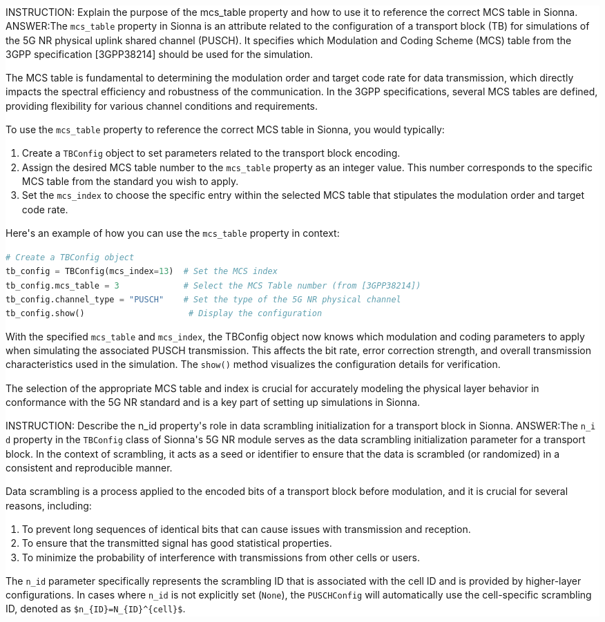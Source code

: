 INSTRUCTION: Explain the purpose of the mcs_table property and how to use it to reference the correct MCS table in Sionna.
ANSWER:The `mcs_table` property in Sionna is an attribute related to the configuration of a transport block (TB) for simulations of the 5G NR physical uplink shared channel (PUSCH). It specifies which Modulation and Coding Scheme (MCS) table from the 3GPP specification [3GPP38214] should be used for the simulation.

The MCS table is fundamental to determining the modulation order and target code rate for data transmission, which directly impacts the spectral efficiency and robustness of the communication. In the 3GPP specifications, several MCS tables are defined, providing flexibility for various channel conditions and requirements.

To use the `mcs_table` property to reference the correct MCS table in Sionna, you would typically:

1. Create a `TBConfig` object to set parameters related to the transport block encoding.
2. Assign the desired MCS table number to the `mcs_table` property as an integer value. This number corresponds to the specific MCS table from the standard you wish to apply.
3. Set the `mcs_index` to choose the specific entry within the selected MCS table that stipulates the modulation order and target code rate.

Here's an example of how you can use the `mcs_table` property in context:

```python
# Create a TBConfig object
tb_config = TBConfig(mcs_index=13)  # Set the MCS index
tb_config.mcs_table = 3             # Select the MCS Table number (from [3GPP38214])
tb_config.channel_type = "PUSCH"    # Set the type of the 5G NR physical channel
tb_config.show()                     # Display the configuration
```

With the specified `mcs_table` and `mcs_index`, the TBConfig object now knows which modulation and coding parameters to apply when simulating the associated PUSCH transmission. This affects the bit rate, error correction strength, and overall transmission characteristics used in the simulation. The `show()` method visualizes the configuration details for verification.

The selection of the appropriate MCS table and index is crucial for accurately modeling the physical layer behavior in conformance with the 5G NR standard and is a key part of setting up simulations in Sionna.

INSTRUCTION: Describe the n_id property's role in data scrambling initialization for a transport block in Sionna.
ANSWER:The `n_id` property in the `TBConfig` class of Sionna's 5G NR module serves as the data scrambling initialization parameter for a transport block. In the context of scrambling, it acts as a seed or identifier to ensure that the data is scrambled (or randomized) in a consistent and reproducible manner.

Data scrambling is a process applied to the encoded bits of a transport block before modulation, and it is crucial for several reasons, including:

1. To prevent long sequences of identical bits that can cause issues with transmission and reception.
2. To ensure that the transmitted signal has good statistical properties.
3. To minimize the probability of interference with transmissions from other cells or users.

The `n_id` parameter specifically represents the scrambling ID that is associated with the cell ID and is provided by higher-layer configurations. In cases where `n_id` is not explicitly set (`None`), the `PUSCHConfig` will automatically use the cell-specific scrambling ID, denoted as `$n_{ID}=N_{ID}^{cell}$`.
